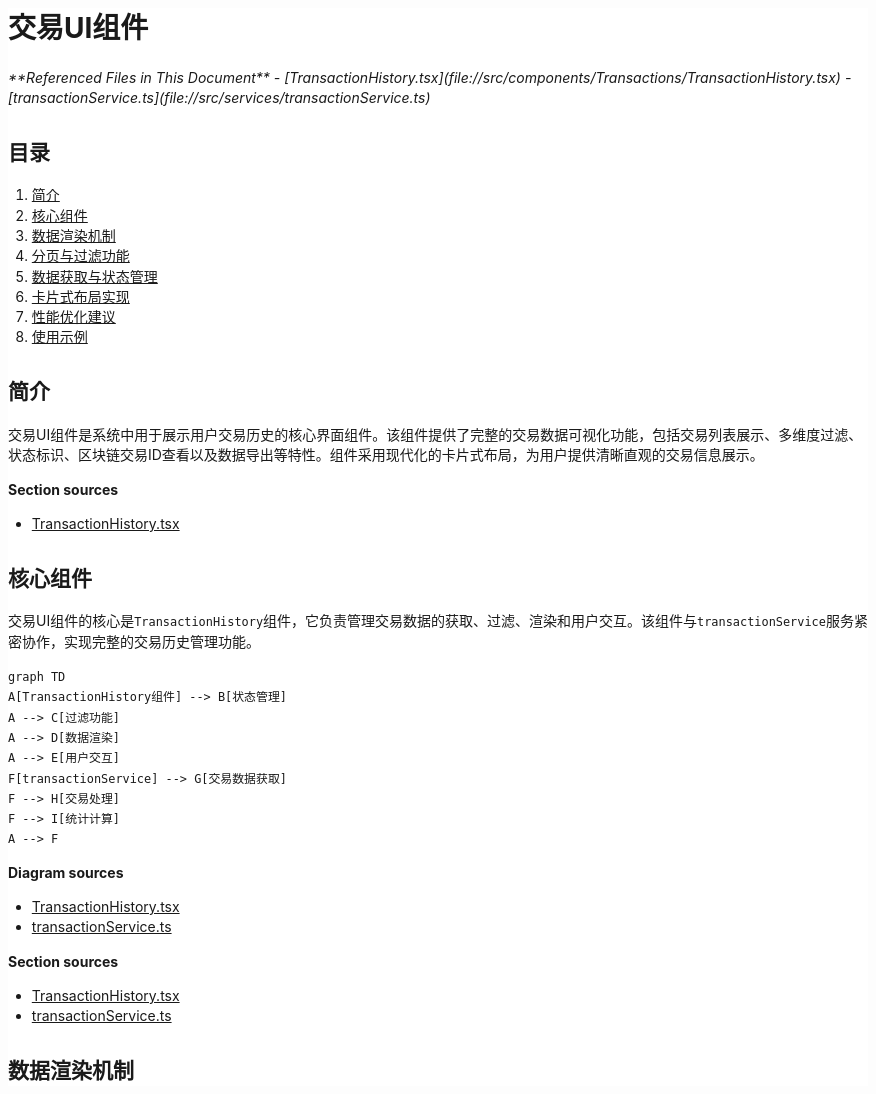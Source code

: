 # 交易UI组件

<cite>
**Referenced Files in This Document**   
- [TransactionHistory.tsx](file://src/components/Transactions/TransactionHistory.tsx)
- [transactionService.ts](file://src/services/transactionService.ts)
</cite>

## 目录
1. [简介](#简介)
2. [核心组件](#核心组件)
3. [数据渲染机制](#数据渲染机制)
4. [分页与过滤功能](#分页与过滤功能)
5. [数据获取与状态管理](#数据获取与状态管理)
6. [卡片式布局实现](#卡片式布局实现)
7. [性能优化建议](#性能优化建议)
8. [使用示例](#使用示例)

## 简介

交易UI组件是系统中用于展示用户交易历史的核心界面组件。该组件提供了完整的交易数据可视化功能，包括交易列表展示、多维度过滤、状态标识、区块链交易ID查看以及数据导出等特性。组件采用现代化的卡片式布局，为用户提供清晰直观的交易信息展示。

**Section sources**
- [TransactionHistory.tsx](file://src/components/Transactions/TransactionHistory.tsx#L39-L495)

## 核心组件

交易UI组件的核心是`TransactionHistory`组件，它负责管理交易数据的获取、过滤、渲染和用户交互。该组件与`transactionService`服务紧密协作，实现完整的交易历史管理功能。

```mermaid
graph TD
A[TransactionHistory组件] --> B[状态管理]
A --> C[过滤功能]
A --> D[数据渲染]
A --> E[用户交互]
F[transactionService] --> G[交易数据获取]
F --> H[交易处理]
F --> I[统计计算]
A --> F
```

**Diagram sources**
- [TransactionHistory.tsx](file://src/components/Transactions/TransactionHistory.tsx#L39-L495)
- [transactionService.ts](file://src/services/transactionService.ts#L52-L388)

**Section sources**
- [TransactionHistory.tsx](file://src/components/Transactions/TransactionHistory.tsx#L39-L495)
- [transactionService.ts](file://src/services/transactionService.ts#L52-L388)

## 数据渲染机制
